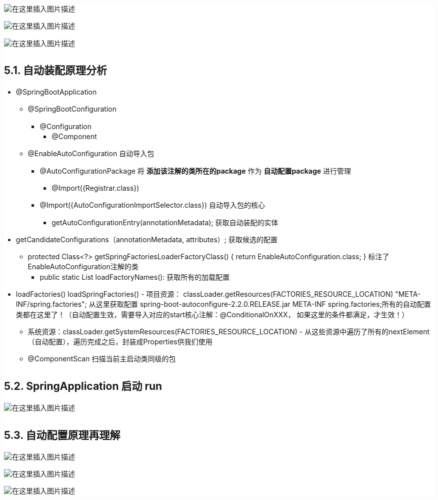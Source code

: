 ![在这里插入图片描述](https://raw.githubusercontent.com/quanhangbo/typora_photo/main/img/20210106172155949.png)



![在这里插入图片描述](https://raw.githubusercontent.com/quanhangbo/typora_photo/main/img/20210106180641369.png)

![在这里插入图片描述](https://img-blog.csdnimg.cn/20210106180251407.png?x-oss-process=image/watermark,type_ZmFuZ3poZW5naGVpdGk,shadow_10,text_aHR0cHM6Ly9ibG9nLmNzZG4ubmV0L2ZhbmppYW5oYWk=,size_16,color_FFFFFF,t_70)

## 5.1. 自动装配原理分析

- @SpringBootApplication

  - @SpringBootConfiguration

    - @Configuration
      - @Component

  - @EnableAutoConfiguration 自动导入包

    - @AutoConfigurationPackage 将 **添加该注解的类所在的package** 作为 **自动配置package** 进行管理

      - @Import({Registrar.class})

    - @Import({AutoConfigurationImportSelector.class}) 自动导入包的核心

      - getAutoConfigurationEntry(annotationMetadata); 获取自动装配的实体
- getCandidateConfigurations（annotationMetadata, attributes）;  获取候选的配置
      
  - protected Class<?> getSpringFactoriesLoaderFactoryClass() {
              return EnableAutoConfiguration.class;
          }   标注了EnableAutoConfiguration注解的类
      - public static List loadFactoryNames(): 获取所有的加载配置
- loadFactories()    loadSpringFactories()
      - 项目资源： classLoader.getResources(FACTORIES_RESOURCE_LOCATION)   "META-INF/spring.factories"; 从这里获取配置 spring-boot-autoconfigure-2.2.0.RELEASE.jar      META-INF     spring.factories;所有的自动配置类都在这里了！（自动配置生效，需要导入对应的start核心注解：@ConditionalOnXXX， 如果这里的条件都满足，才生效！）
  - 系统资源：classLoader.getSystemResources(FACTORIES_RESOURCE_LOCATION)
        - 从这些资源中遍历了所有的nextElement（自动配置），遍历完成之后，封装成Properties供我们使用

  - @ComponentScan 扫描当前主启动类同级的包

## 5.2. SpringApplication 启动 run

![在这里插入图片描述](https://raw.githubusercontent.com/quanhangbo/typora_photo/main/img/20210107094141923.png)

## 5.3. 自动配置原理再理解

![在这里插入图片描述](https://img-blog.csdnimg.cn/20210107183116896.png?x-oss-process=image/watermark,type_ZmFuZ3poZW5naGVpdGk,shadow_10,text_aHR0cHM6Ly9ibG9nLmNzZG4ubmV0L2ZhbmppYW5oYWk=,size_16,color_FFFFFF,t_70)

![在这里插入图片描述](https://img-blog.csdnimg.cn/20210107183031922.png?x-oss-process=image/watermark,type_ZmFuZ3poZW5naGVpdGk,shadow_10,text_aHR0cHM6Ly9ibG9nLmNzZG4ubmV0L2ZhbmppYW5oYWk=,size_16,color_FFFFFF,t_70)

![在这里插入图片描述](https://img-blog.csdnimg.cn/20210107184832433.png?x-oss-process=image/watermark,type_ZmFuZ3poZW5naGVpdGk,shadow_10,text_aHR0cHM6Ly9ibG9nLmNzZG4ubmV0L2ZhbmppYW5oYWk=,size_16,color_FFFFFF,t_70)
